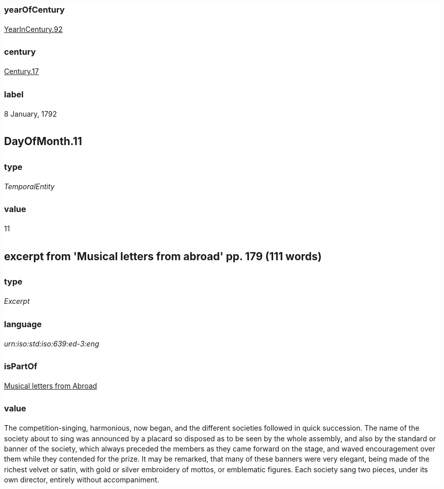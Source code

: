 ### yearOfCentury


[YearInCentury.92](#YearInCentury.92)

### century


[Century.17](#Century.17)

### label


8 January, 1792

## DayOfMonth.11

### type


*TemporalEntity*

### value


11

## excerpt from 'Musical letters from abroad' pp. 179 (111 words)

### type


*Excerpt*

### language


*urn:iso:std:iso:639:ed-3:eng*

### isPartOf


[Musical letters from Abroad](#Musical-letters-from-Abroad)

### value


<p>The competition-singing, harmonious, now began, and the different societies followed in quick succession. The name of the society about to sing was announced by a placard so disposed as to be seen by the whole assembly, and also by the standard or banner of the society, which always preceded the members as they came forward on the stage, and waved encouragement over them while they contended for the prize. It may be remarked, that many of these banners were very elegant, being made of the richest velvet or satin, with gold or silver embroidery of mottos, or emblematic figures. Each society sang two pieces, under its own director, entirely without accompaniment.</p>
